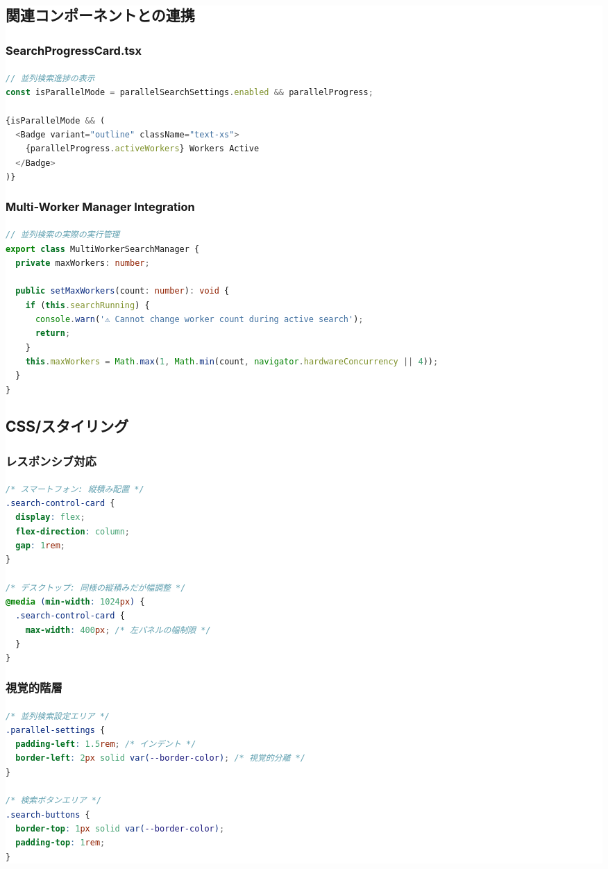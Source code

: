 ## 関連コンポーネントとの連携

### SearchProgressCard.tsx
```typescript
// 並列検索進捗の表示
const isParallelMode = parallelSearchSettings.enabled && parallelProgress;

{isParallelMode && (
  <Badge variant="outline" className="text-xs">
    {parallelProgress.activeWorkers} Workers Active
  </Badge>
)}
```

### Multi-Worker Manager Integration
```typescript
// 並列検索の実際の実行管理
export class MultiWorkerSearchManager {
  private maxWorkers: number;
  
  public setMaxWorkers(count: number): void {
    if (this.searchRunning) {
      console.warn('⚠️ Cannot change worker count during active search');
      return;
    }
    this.maxWorkers = Math.max(1, Math.min(count, navigator.hardwareConcurrency || 4));
  }
}
```

## CSS/スタイリング

### レスポンシブ対応
```css
/* スマートフォン: 縦積み配置 */
.search-control-card {
  display: flex;
  flex-direction: column;
  gap: 1rem;
}

/* デスクトップ: 同様の縦積みだが幅調整 */
@media (min-width: 1024px) {
  .search-control-card {
    max-width: 400px; /* 左パネルの幅制限 */
  }
}
```

### 視覚的階層
```css
/* 並列検索設定エリア */
.parallel-settings {
  padding-left: 1.5rem; /* インデント */
  border-left: 2px solid var(--border-color); /* 視覚的分離 */
}

/* 検索ボタンエリア */
.search-buttons {
  border-top: 1px solid var(--border-color);
  padding-top: 1rem;
}
```